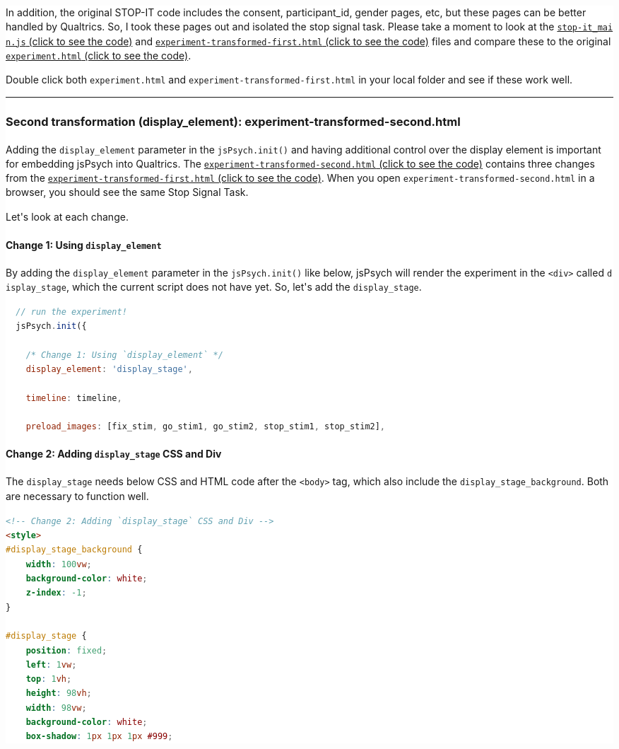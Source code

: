 In addition, the original STOP-IT code includes the consent, participant_id, gender pages, etc, but these pages can be better handled by Qualtrics. So, I took these pages out and isolated the stop signal task. Please take a moment to look at the [`stop-it_main.js` (click to see the code)](https://raw.githubusercontent.com/kywch/STOP-IT/master/jsPsych_version/stop-it_main.js) and [`experiment-transformed-first.html` (click to see the code)](https://raw.githubusercontent.com/kywch/STOP-IT/master/jsPsych_version/experiment-transformed-first.html) files and compare these to the original [`experiment.html` (click to see the code)](https://raw.githubusercontent.com/kywch/STOP-IT/master/jsPsych_version/experiment.html).

Double click both `experiment.html` and `experiment-transformed-first.html` in your local folder and see if these work well.

---

### Second transformation (display_element): experiment-transformed-second.html

Adding the `display_element` parameter in the `jsPsych.init()` and having additional control over the display element is important for embedding jsPsych into Qualtrics. The [`experiment-transformed-second.html` (click to see the code)](https://github.com/kywch/STOP-IT/blob/master/jsPsych_version/experiment-transformed-second.html) contains three changes from the [`experiment-transformed-first.html` (click to see the code)](https://github.com/kywch/STOP-IT/blob/master/jsPsych_version/experiment-transformed-first.html). When you open `experiment-transformed-second.html` in a browser, you should see the same Stop Signal Task. 

Let's look at each change.

#### Change 1: Using `display_element` 

By adding the `display_element` parameter in the `jsPsych.init()` like below, jsPsych will render the experiment in the `<div>` called `display_stage`, which the current script does not have yet. So, let's add the `display_stage`.

```js
  // run the experiment!
  jsPsych.init({

    /* Change 1: Using `display_element` */
    display_element: 'display_stage',

    timeline: timeline,

    preload_images: [fix_stim, go_stim1, go_stim2, stop_stim1, stop_stim2],
```

#### Change 2: Adding `display_stage` CSS and Div

The `display_stage` needs below CSS and HTML code after the `<body>` tag, which also include the `display_stage_background`. Both are necessary to function well.

```html
<!-- Change 2: Adding `display_stage` CSS and Div -->
<style>
#display_stage_background {
    width: 100vw;
    background-color: white;
    z-index: -1;
}

#display_stage {
    position: fixed;
    left: 1vw;
    top: 1vh;
    height: 98vh;
    width: 98vw;
    background-color: white;
    box-shadow: 1px 1px 1px #999;
```